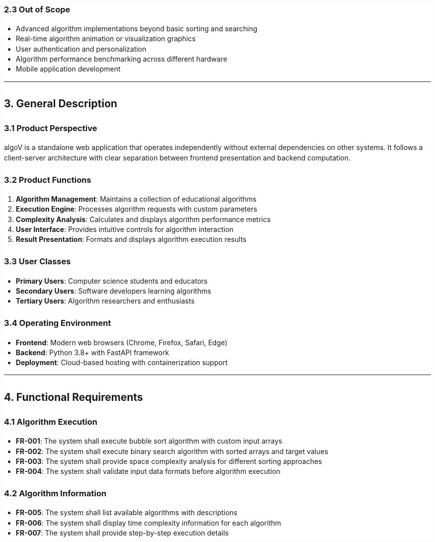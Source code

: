 ### 2.3 Out of Scope
- Advanced algorithm implementations beyond basic sorting and searching
- Real-time algorithm animation or visualization graphics
- User authentication and personalization
- Algorithm performance benchmarking across different hardware
- Mobile application development

---

## 3. General Description

### 3.1 Product Perspective
algoV is a standalone web application that operates independently without external dependencies on other systems. It follows a client-server architecture with clear separation between frontend presentation and backend computation.

### 3.2 Product Functions
1. **Algorithm Management**: Maintains a collection of educational algorithms
2. **Execution Engine**: Processes algorithm requests with custom parameters
3. **Complexity Analysis**: Calculates and displays algorithm performance metrics
4. **User Interface**: Provides intuitive controls for algorithm interaction
5. **Result Presentation**: Formats and displays algorithm execution results

### 3.3 User Classes
- **Primary Users**: Computer science students and educators
- **Secondary Users**: Software developers learning algorithms
- **Tertiary Users**: Algorithm researchers and enthusiasts

### 3.4 Operating Environment
- **Frontend**: Modern web browsers (Chrome, Firefox, Safari, Edge)
- **Backend**: Python 3.8+ with FastAPI framework
- **Deployment**: Cloud-based hosting with containerization support

---

## 4. Functional Requirements

### 4.1 Algorithm Execution
- **FR-001**: The system shall execute bubble sort algorithm with custom input arrays
- **FR-002**: The system shall execute binary search algorithm with sorted arrays and target values
- **FR-003**: The system shall provide space complexity analysis for different sorting approaches
- **FR-004**: The system shall validate input data formats before algorithm execution

### 4.2 Algorithm Information
- **FR-005**: The system shall list available algorithms with descriptions
- **FR-006**: The system shall display time complexity information for each algorithm
- **FR-007**: The system shall provide step-by-step execution details
